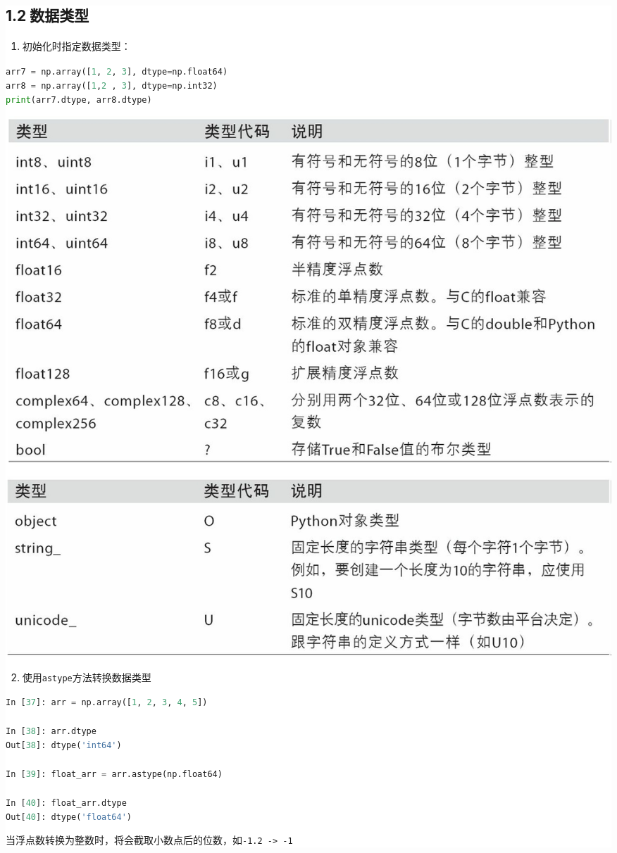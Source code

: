 ## 1.2 数据类型

1. 初始化时指定数据类型：
```python
arr7 = np.array([1, 2, 3], dtype=np.float64)
arr8 = np.array([1,2 , 3], dtype=np.int32)
print(arr7.dtype, arr8.dtype)
```

![numpy数据类型](01%20attachment/numpy数据类型.png)

![numpy数据类型续](01%20attachment/numpy数据类型续.png)

2. 使用`astype`方法转换数据类型
```python
In [37]: arr = np.array([1, 2, 3, 4, 5]) 

In [38]: arr.dtype 
Out[38]: dtype('int64') 

In [39]: float_arr = arr.astype(np.float64) 

In [40]: float_arr.dtype 
Out[40]: dtype('float64')
```
当浮点数转换为整数时，将会截取小数点后的位数，如`-1.2 -> -1`
